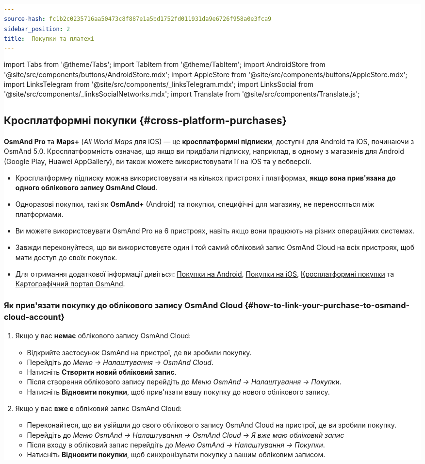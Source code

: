 ```yaml
---
source-hash: fc1b2c0235716aa50473c8f887e1a5bd1752fd011931da9e6726f958a0e3fca9
sidebar_position: 2
title:  Покупки та платежі
---
```

import Tabs from '@theme/Tabs';
import TabItem from '@theme/TabItem';
import AndroidStore from '@site/src/components/buttons/AndroidStore.mdx';
import AppleStore from '@site/src/components/buttons/AppleStore.mdx';
import LinksTelegram from '@site/src/components/_linksTelegram.mdx';
import LinksSocial from '@site/src/components/_linksSocialNetworks.mdx';
import Translate from '@site/src/components/Translate.js';



## Кросплатформні покупки {#cross-platform-purchases}

**OsmAnd Pro** та **Maps+** (*All World Maps* для iOS) — це **кросплатформні підписки**, доступні для Android та iOS, починаючи з OsmAnd 5.0. Кросплатформність означає, що якщо ви придбали підписку, наприклад, в одному з магазинів для Android (Google Play, Huawei AppGallery), ви також можете використовувати її на iOS та у вебверсії.

- Кросплатформну підписку можна використовувати на кількох пристроях і платформах, **якщо вона прив'язана до одного облікового запису OsmAnd Cloud**.

- Одноразові покупки, такі як **OsmAnd+** (Android) та покупки, специфічні для магазину, не переносяться між платформами.

- Ви можете використовувати OsmAnd Pro на 6 пристроях, навіть якщо вони працюють на різних операційних системах.

- Завжди переконуйтеся, що ви використовуєте один і той самий обліковий запис OsmAnd Cloud на всіх пристроях, щоб мати доступ до своїх покупок.

- Для отримання додаткової інформації дивіться: [Покупки на Android](../purchases/android.md), [Покупки на iOS](../purchases/ios.md), [Кросплатформні покупки](../purchases/cross.md) та [Картографічний портал OsmAnd](../purchases/web.md).


### Як прив'язати покупку до облікового запису OsmAnd Cloud {#how-to-link-your-purchase-to-osmand-cloud-account}

1. Якщо у вас **немає** облікового запису OsmAnd Cloud:

    - Відкрийте застосунок OsmAnd на пристрої, де ви зробили покупку.
    - Перейдіть до *Меню → Налаштування → OsmAnd Cloud*.
    - Натисніть **Створити новий обліковий запис**.
    - Після створення облікового запису перейдіть до *Меню OsmAnd → Налаштування → Покупки*.
    - Натисніть **Відновити покупки**, щоб прив'язати вашу покупку до нового облікового запису.

2. Якщо у вас **вже є** обліковий запис OsmAnd Cloud:

    - Переконайтеся, що ви увійшли до свого облікового запису OsmAnd Cloud на пристрої, де ви зробили покупку.
    - Перейдіть до *Меню OsmAnd → Налаштування → OsmAnd Cloud → Я вже маю обліковий запис*
    - Після входу в обліковий запис перейдіть до *Меню OsmAnd → Налаштування → Покупки*.
    - Натисніть **Відновити покупки**, щоб синхронізувати покупку з вашим обліковим записом.
